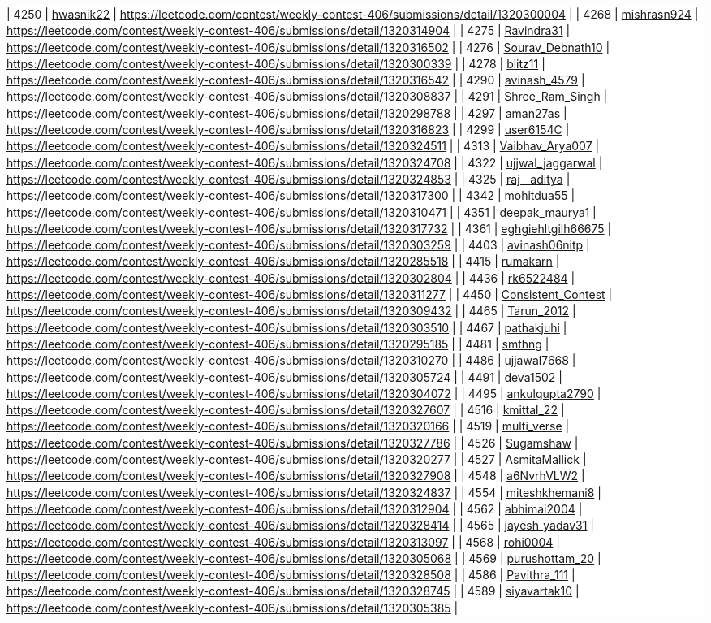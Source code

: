 | 4250 | [hwasnik22](https://leetcode.com/u/hwasnik22) | https://leetcode.com/contest/weekly-contest-406/submissions/detail/1320300004 |
| 4268 | [mishrasn924](https://leetcode.com/u/mishrasn924) | https://leetcode.com/contest/weekly-contest-406/submissions/detail/1320314904 |
| 4275 | [Ravindra31](https://leetcode.com/u/Ravindra31) | https://leetcode.com/contest/weekly-contest-406/submissions/detail/1320316502 |
| 4276 | [Sourav_Debnath10](https://leetcode.com/u/Sourav_Debnath10) | https://leetcode.com/contest/weekly-contest-406/submissions/detail/1320300339 |
| 4278 | [blitz11](https://leetcode.com/u/blitz11) | https://leetcode.com/contest/weekly-contest-406/submissions/detail/1320316542 |
| 4290 | [avinash_4579](https://leetcode.com/u/avinash_4579) | https://leetcode.com/contest/weekly-contest-406/submissions/detail/1320308837 |
| 4291 | [Shree_Ram_Singh](https://leetcode.com/u/Shree_Ram_Singh) | https://leetcode.com/contest/weekly-contest-406/submissions/detail/1320298788 |
| 4297 | [aman27as](https://leetcode.com/u/aman27as) | https://leetcode.com/contest/weekly-contest-406/submissions/detail/1320316823 |
| 4299 | [user6154C](https://leetcode.com/u/user6154C) | https://leetcode.com/contest/weekly-contest-406/submissions/detail/1320324511 |
| 4313 | [Vaibhav_Arya007](https://leetcode.com/u/Vaibhav_Arya007) | https://leetcode.com/contest/weekly-contest-406/submissions/detail/1320324708 |
| 4322 | [ujjwal_jaggarwal](https://leetcode.com/u/ujjwal_jaggarwal) | https://leetcode.com/contest/weekly-contest-406/submissions/detail/1320324853 |
| 4325 | [raj__aditya](https://leetcode.com/u/raj__aditya) | https://leetcode.com/contest/weekly-contest-406/submissions/detail/1320317300 |
| 4342 | [mohitdua55](https://leetcode.com/u/mohitdua55) | https://leetcode.com/contest/weekly-contest-406/submissions/detail/1320310471 |
| 4351 | [deepak_maurya1](https://leetcode.com/u/deepak_maurya1) | https://leetcode.com/contest/weekly-contest-406/submissions/detail/1320317732 |
| 4361 | [eghgiehltgilh66675](https://leetcode.com/u/eghgiehltgilh66675) | https://leetcode.com/contest/weekly-contest-406/submissions/detail/1320303259 |
| 4403 | [avinash06nitp](https://leetcode.com/u/avinash06nitp) | https://leetcode.com/contest/weekly-contest-406/submissions/detail/1320285518 |
| 4415 | [rumakarn](https://leetcode.com/u/rumakarn) | https://leetcode.com/contest/weekly-contest-406/submissions/detail/1320302804 |
| 4436 | [rk6522484](https://leetcode.com/u/rk6522484) | https://leetcode.com/contest/weekly-contest-406/submissions/detail/1320311277 |
| 4450 | [Consistent_Contest](https://leetcode.com/u/Consistent_Contest) | https://leetcode.com/contest/weekly-contest-406/submissions/detail/1320309432 |
| 4465 | [Tarun_2012](https://leetcode.com/u/Tarun_2012) | https://leetcode.com/contest/weekly-contest-406/submissions/detail/1320303510 |
| 4467 | [pathakjuhi](https://leetcode.com/u/pathakjuhi) | https://leetcode.com/contest/weekly-contest-406/submissions/detail/1320295185 |
| 4481 | [smthng](https://leetcode.com/u/smthng) | https://leetcode.com/contest/weekly-contest-406/submissions/detail/1320310270 |
| 4486 | [ujjawal7668](https://leetcode.com/u/ujjawal7668) | https://leetcode.com/contest/weekly-contest-406/submissions/detail/1320305724 |
| 4491 | [deva1502](https://leetcode.com/u/deva1502) | https://leetcode.com/contest/weekly-contest-406/submissions/detail/1320304072 |
| 4495 | [ankulgupta2790](https://leetcode.com/u/ankulgupta2790) | https://leetcode.com/contest/weekly-contest-406/submissions/detail/1320327607 |
| 4516 | [kmittal_22](https://leetcode.com/u/kmittal_22) | https://leetcode.com/contest/weekly-contest-406/submissions/detail/1320320166 |
| 4519 | [multi_verse](https://leetcode.com/u/multi_verse) | https://leetcode.com/contest/weekly-contest-406/submissions/detail/1320327786 |
| 4526 | [Sugamshaw](https://leetcode.com/u/Sugamshaw) | https://leetcode.com/contest/weekly-contest-406/submissions/detail/1320320277 |
| 4527 | [AsmitaMallick](https://leetcode.com/u/AsmitaMallick) | https://leetcode.com/contest/weekly-contest-406/submissions/detail/1320327908 |
| 4548 | [a6NvrhVLW2](https://leetcode.com/u/a6NvrhVLW2) | https://leetcode.com/contest/weekly-contest-406/submissions/detail/1320324837 |
| 4554 | [miteshkhemani8](https://leetcode.com/u/miteshkhemani8) | https://leetcode.com/contest/weekly-contest-406/submissions/detail/1320312904 |
| 4562 | [abhimai2004](https://leetcode.com/u/abhimai2004) | https://leetcode.com/contest/weekly-contest-406/submissions/detail/1320328414 |
| 4565 | [jayesh_yadav31](https://leetcode.com/u/jayesh_yadav31) | https://leetcode.com/contest/weekly-contest-406/submissions/detail/1320313097 |
| 4568 | [rohi0004](https://leetcode.com/u/rohi0004) | https://leetcode.com/contest/weekly-contest-406/submissions/detail/1320305068 |
| 4569 | [purushottam_20](https://leetcode.com/u/purushottam_20) | https://leetcode.com/contest/weekly-contest-406/submissions/detail/1320328508 |
| 4586 | [Pavithra_111](https://leetcode.com/u/Pavithra_111) | https://leetcode.com/contest/weekly-contest-406/submissions/detail/1320328745 |
| 4589 | [siyavartak10](https://leetcode.com/u/siyavartak10) | https://leetcode.com/contest/weekly-contest-406/submissions/detail/1320305385 |
